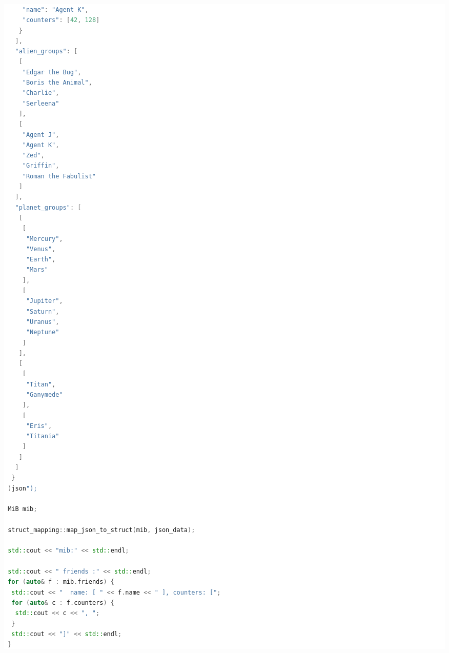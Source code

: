 ```cpp
     "name": "Agent K",
     "counters": [42, 128]
    }
   ],
   "alien_groups": [
    [
     "Edgar the Bug",
     "Boris the Animal",
     "Charlie",
     "Serleena"
    ],
    [
     "Agent J",
     "Agent K",
     "Zed",
     "Griffin",
     "Roman the Fabulist"
    ]
   ],
   "planet_groups": [
    [
     [
      "Mercury",
      "Venus",
      "Earth",
      "Mars"
     ],
     [
      "Jupiter",
      "Saturn",
      "Uranus",
      "Neptune"
     ]
    ],
    [
     [
      "Titan",
      "Ganymede"
     ],
     [
      "Eris",
      "Titania"
     ]
    ]
   ]
  }
 )json");

 MiB mib;

 struct_mapping::map_json_to_struct(mib, json_data);

 std::cout << "mib:" << std::endl;

 std::cout << " friends :" << std::endl;
 for (auto& f : mib.friends) {
  std::cout << "  name: [ " << f.name << " ], counters: [";
  for (auto& c : f.counters) {
   std::cout << c << ", ";
  }
  std::cout << "]" << std::endl;
 }

```